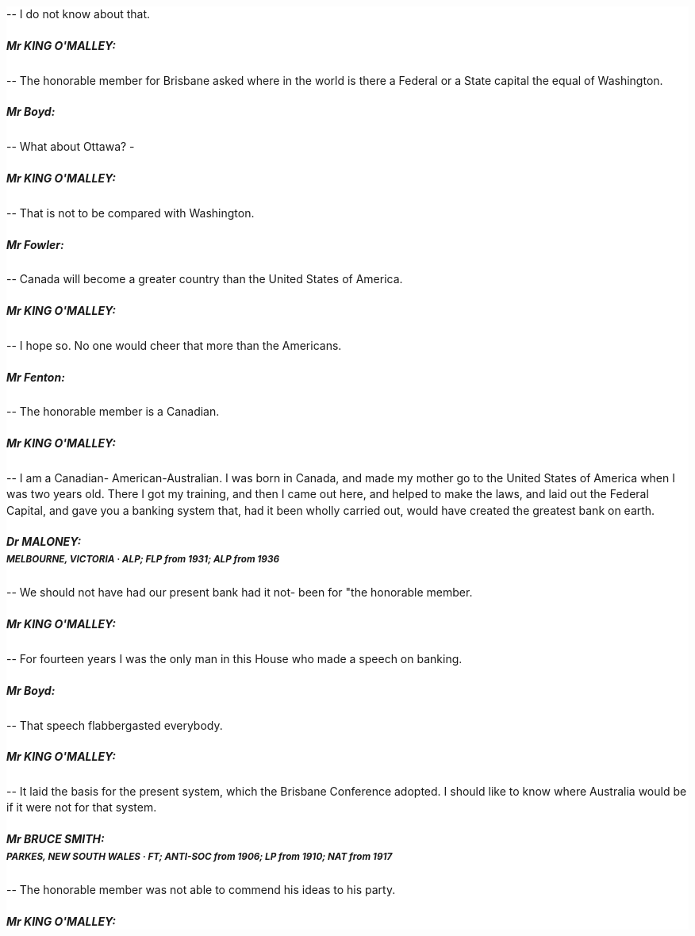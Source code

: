-- I do not know about that. 

##### Mr KING O'MALLEY:

-- The honorable member for Brisbane asked where in the world is there a Federal or a State capital the equal of Washington. 

##### Mr Boyd:

-- What about Ottawa? - 

##### Mr KING O'MALLEY:

-- That is not to be compared with Washington. 

##### Mr Fowler:

-- Canada will become a greater country than the United States of America. 

##### Mr KING O'MALLEY:

-- I hope so. No one would cheer that more than the Americans. 

##### Mr Fenton:

-- The honorable member is a Canadian. 

##### Mr KING O'MALLEY:

-- I am a Canadian- American-Australian. I was born in Canada, and made my mother go to the United States of America when I was two years old. There I got my training, and then I came out here, and helped to make the laws, and laid out the Federal Capital, and gave you a banking system that, had it been wholly carried out, would have created the greatest bank on earth. 

##### Dr MALONEY:<br><small class="text-muted">MELBOURNE, VICTORIA &middot; ALP; FLP from 1931; ALP from 1936</small>

-- We should not have had our present bank had it not- been for "the honorable member. 

##### Mr KING O'MALLEY:

-- For fourteen years I was the only man in this House who made a speech on banking. 

##### Mr Boyd:

-- That speech flabbergasted everybody. 

##### Mr KING O'MALLEY:

-- It laid the basis for the present system, which the Brisbane Conference adopted. I should like to know where Australia would be if it were not for that system. 

##### Mr BRUCE SMITH:<br><small class="text-muted">PARKES, NEW SOUTH WALES &middot; FT; ANTI-SOC from 1906; LP from 1910; NAT from 1917</small>

-- The honorable member was not able to commend his ideas to his party. 

##### Mr KING O'MALLEY:
